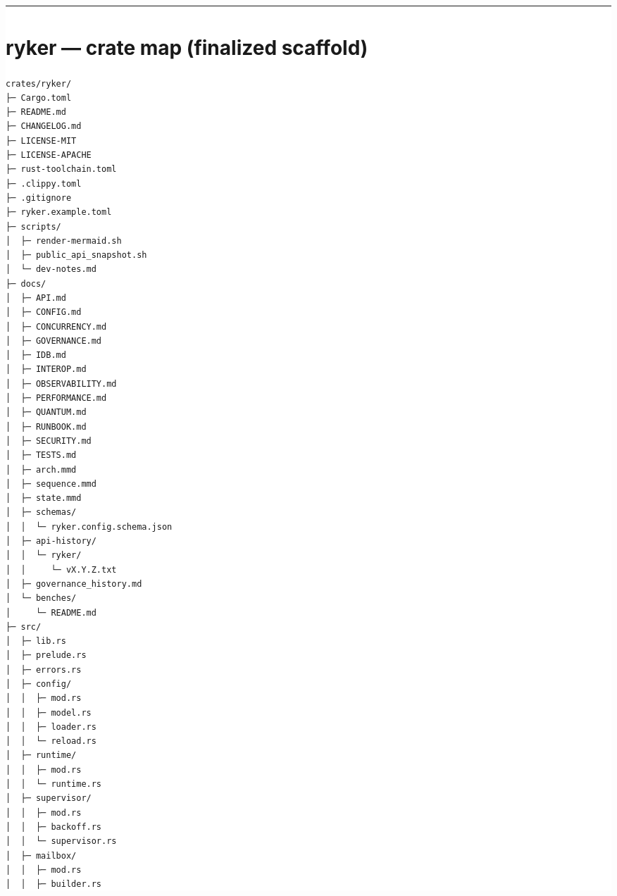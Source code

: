 
---

# ryker — crate map (finalized scaffold)

```
crates/ryker/
├─ Cargo.toml
├─ README.md
├─ CHANGELOG.md
├─ LICENSE-MIT
├─ LICENSE-APACHE
├─ rust-toolchain.toml
├─ .clippy.toml
├─ .gitignore
├─ ryker.example.toml
├─ scripts/
│  ├─ render-mermaid.sh
│  ├─ public_api_snapshot.sh
│  └─ dev-notes.md
├─ docs/
│  ├─ API.md
│  ├─ CONFIG.md
│  ├─ CONCURRENCY.md
│  ├─ GOVERNANCE.md
│  ├─ IDB.md
│  ├─ INTEROP.md
│  ├─ OBSERVABILITY.md
│  ├─ PERFORMANCE.md
│  ├─ QUANTUM.md
│  ├─ RUNBOOK.md
│  ├─ SECURITY.md
│  ├─ TESTS.md
│  ├─ arch.mmd
│  ├─ sequence.mmd
│  ├─ state.mmd
│  ├─ schemas/
│  │  └─ ryker.config.schema.json
│  ├─ api-history/
│  │  └─ ryker/
│  │     └─ vX.Y.Z.txt
│  ├─ governance_history.md
│  └─ benches/
│     └─ README.md
├─ src/
│  ├─ lib.rs
│  ├─ prelude.rs
│  ├─ errors.rs
│  ├─ config/
│  │  ├─ mod.rs
│  │  ├─ model.rs
│  │  ├─ loader.rs
│  │  └─ reload.rs
│  ├─ runtime/
│  │  ├─ mod.rs
│  │  └─ runtime.rs
│  ├─ supervisor/
│  │  ├─ mod.rs
│  │  ├─ backoff.rs
│  │  └─ supervisor.rs
│  ├─ mailbox/
│  │  ├─ mod.rs
│  │  ├─ builder.rs
```